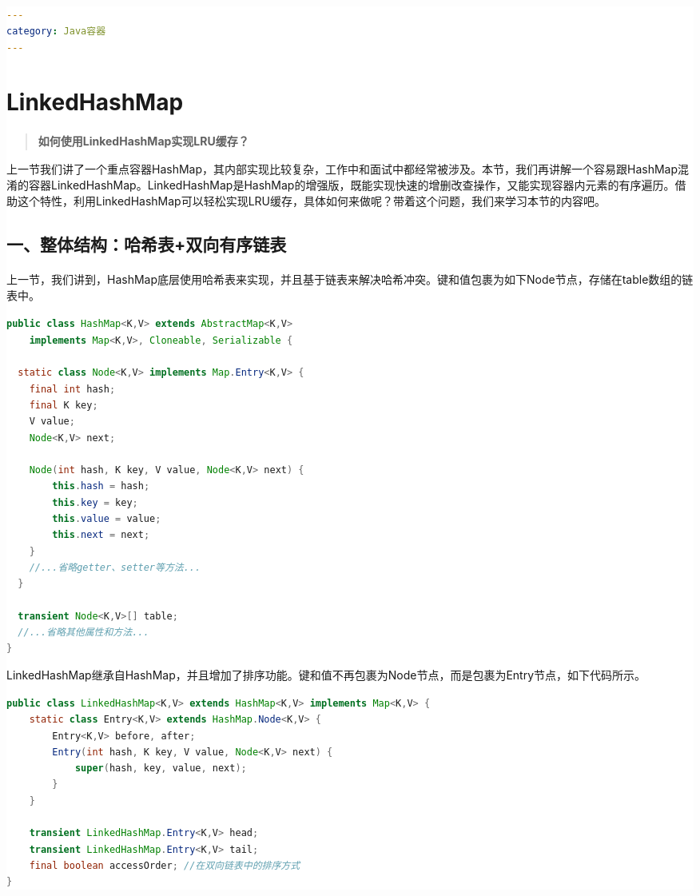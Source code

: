 ```yaml
---
category: Java容器
---
```


# LinkedHashMap

> **如何使用LinkedHashMap实现LRU缓存？**

上一节我们讲了一个重点容器HashMap，其内部实现比较复杂，工作中和面试中都经常被涉及。本节，我们再讲解一个容易跟HashMap混淆的容器LinkedHashMap。LinkedHashMap是HashMap的增强版，既能实现快速的增删改查操作，又能实现容器内元素的有序遍历。借助这个特性，利用LinkedHashMap可以轻松实现LRU缓存，具体如何来做呢？带着这个问题，我们来学习本节的内容吧。



## 一、整体结构：哈希表+双向有序链表

上一节，我们讲到，HashMap底层使用哈希表来实现，并且基于链表来解决哈希冲突。键和值包裹为如下Node节点，存储在table数组的链表中。

```java
public class HashMap<K,V> extends AbstractMap<K,V>
    implements Map<K,V>, Cloneable, Serializable {

  static class Node<K,V> implements Map.Entry<K,V> {
    final int hash;
    final K key;
    V value;
    Node<K,V> next;

    Node(int hash, K key, V value, Node<K,V> next) {
        this.hash = hash;
        this.key = key;
        this.value = value;
        this.next = next;
    }
    //...省略getter、setter等方法...
  }

  transient Node<K,V>[] table;
  //...省略其他属性和方法...
}
```





LinkedHashMap继承自HashMap，并且增加了排序功能。键和值不再包裹为Node节点，而是包裹为Entry节点，如下代码所示。

```java
public class LinkedHashMap<K,V> extends HashMap<K,V> implements Map<K,V> {
    static class Entry<K,V> extends HashMap.Node<K,V> {
        Entry<K,V> before, after;
        Entry(int hash, K key, V value, Node<K,V> next) {
            super(hash, key, value, next);
        }
    }
    
    transient LinkedHashMap.Entry<K,V> head;
    transient LinkedHashMap.Entry<K,V> tail;
    final boolean accessOrder; //在双向链表中的排序方式
}
```
